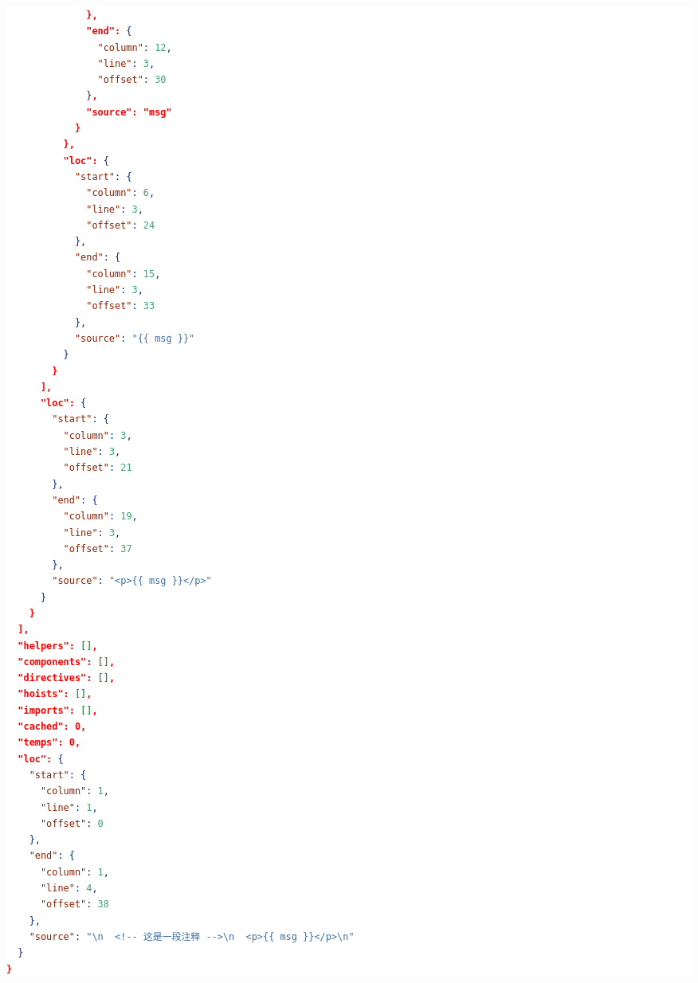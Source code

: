 ```json
              },
              "end": {
                "column": 12,
                "line": 3,
                "offset": 30
              },
              "source": "msg"
            }
          },
          "loc": {
            "start": {
              "column": 6,
              "line": 3,
              "offset": 24
            },
            "end": {
              "column": 15,
              "line": 3,
              "offset": 33
            },
            "source": "{{ msg }}"
          }
        }
      ],
      "loc": {
        "start": {
          "column": 3,
          "line": 3,
          "offset": 21
        },
        "end": {
          "column": 19,
          "line": 3,
          "offset": 37
        },
        "source": "<p>{{ msg }}</p>"
      }
    }
  ],
  "helpers": [],
  "components": [],
  "directives": [],
  "hoists": [],
  "imports": [],
  "cached": 0,
  "temps": 0,
  "loc": {
    "start": {
      "column": 1,
      "line": 1,
      "offset": 0
    },
    "end": {
      "column": 1,
      "line": 4,
      "offset": 38
    },
    "source": "\n  <!-- 这是一段注释 -->\n  <p>{{ msg }}</p>\n"
  }
}
```
